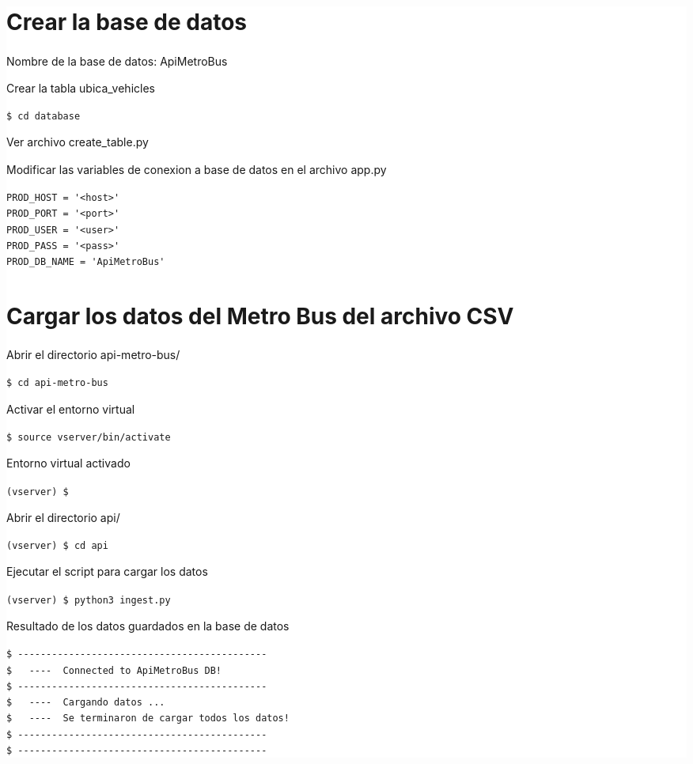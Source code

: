 
Crear la base de datos
======================

 Nombre de la base de datos: ApiMetroBus

 Crear la tabla ubica_vehicles

    $ cd database

 Ver archivo create_table.py

 Modificar las variables de conexion a base de datos en el archivo app.py

    PROD_HOST = '<host>'
    PROD_PORT = '<port>'
    PROD_USER = '<user>'
    PROD_PASS = '<pass>'
    PROD_DB_NAME = 'ApiMetroBus'


Cargar los datos del Metro Bus del archivo CSV
==============================================

Abrir el directorio api-metro-bus/

    $ cd api-metro-bus

Activar el entorno virtual

    $ source vserver/bin/activate

Entorno virtual activado
    
    (vserver) $

Abrir el directorio api/

    (vserver) $ cd api

Ejecutar el script para cargar los datos

    (vserver) $ python3 ingest.py

Resultado de los datos guardados en la base de datos

    $ --------------------------------------------
    $   ----  Connected to ApiMetroBus DB!
    $ --------------------------------------------
    $   ----  Cargando datos ...
    $   ----  Se terminaron de cargar todos los datos!
    $ --------------------------------------------
    $ --------------------------------------------
